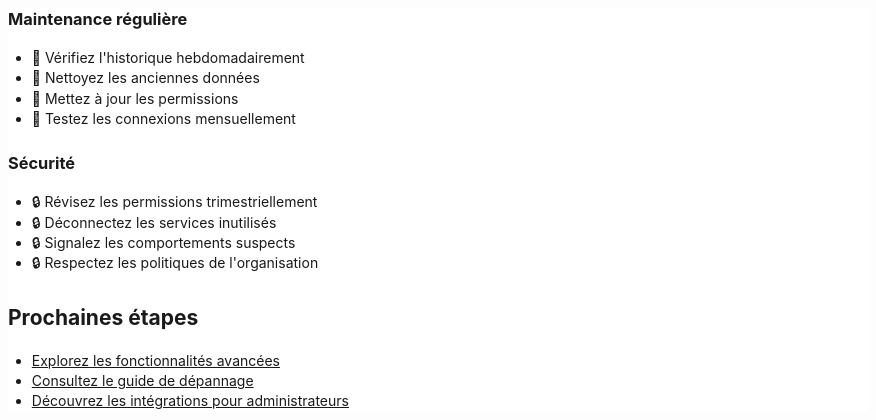 ### Maintenance régulière
- 🔄 Vérifiez l'historique hebdomadairement
- 🔄 Nettoyez les anciennes données
- 🔄 Mettez à jour les permissions
- 🔄 Testez les connexions mensuellement

### Sécurité
- 🔒 Révisez les permissions trimestriellement
- 🔒 Déconnectez les services inutilisés
- 🔒 Signalez les comportements suspects
- 🔒 Respectez les politiques de l'organisation

## Prochaines étapes

- [Explorez les fonctionnalités avancées](./advanced-features.md)
- [Consultez le guide de dépannage](../troubleshooting/common-issues.md)
- [Découvrez les intégrations pour administrateurs](../admin-guide/organization-policies.md)